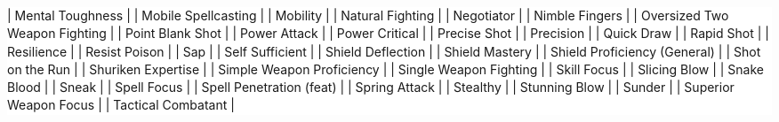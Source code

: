 | Mental Toughness |
| Mobile Spellcasting |
| Mobility |
| Natural Fighting |
| Negotiator |
| Nimble Fingers |
| Oversized Two Weapon Fighting |
| Point Blank Shot |
| Power Attack |
| Power Critical |
| Precise Shot |
| Precision |
| Quick Draw |
| Rapid Shot |
| Resilience |
| Resist Poison |
| Sap |
| Self Sufficient |
| Shield Deflection |
| Shield Mastery |
| Shield Proficiency (General) |
| Shot on the Run |
| Shuriken Expertise |
| Simple Weapon Proficiency |
| Single Weapon Fighting |
| Skill Focus |
| Slicing Blow |
| Snake Blood |
| Sneak |
| Spell Focus |
| Spell Penetration (feat) |
| Spring Attack |
| Stealthy |
| Stunning Blow |
| Sunder |
| Superior Weapon Focus |
| Tactical Combatant |